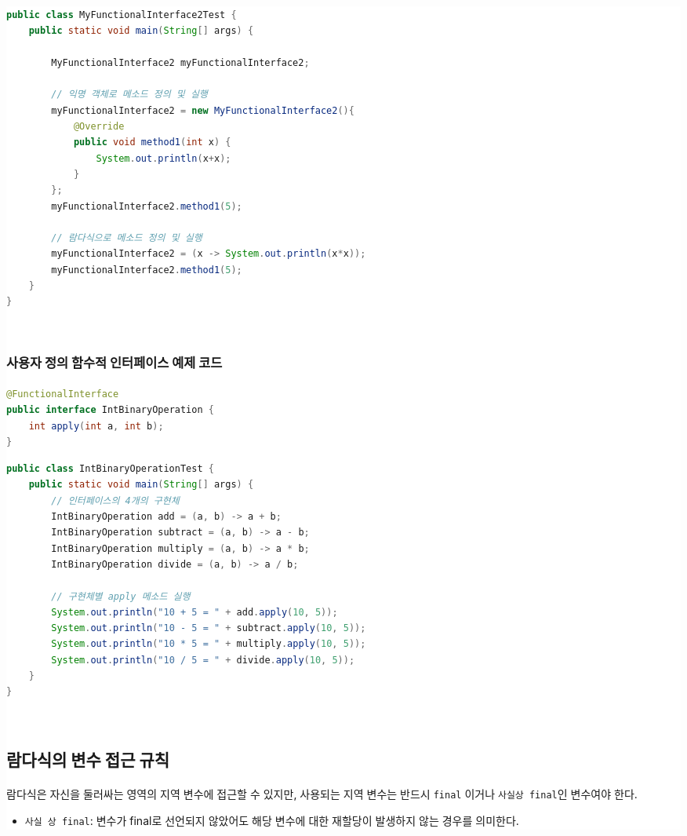 ```java
public class MyFunctionalInterface2Test {
    public static void main(String[] args) {

        MyFunctionalInterface2 myFunctionalInterface2;

        // 익명 객체로 메소드 정의 및 실행
        myFunctionalInterface2 = new MyFunctionalInterface2(){
            @Override
            public void method1(int x) {
                System.out.println(x+x);
            }
        };
        myFunctionalInterface2.method1(5);

        // 람다식으로 메소드 정의 및 실행
        myFunctionalInterface2 = (x -> System.out.println(x*x));
        myFunctionalInterface2.method1(5);
    }
}
```

<br>

### 사용자 정의 함수적 인터페이스 예제 코드
```java
@FunctionalInterface
public interface IntBinaryOperation {
    int apply(int a, int b);
}
```
```java
public class IntBinaryOperationTest {
    public static void main(String[] args) {
        // 인터페이스의 4개의 구현체
        IntBinaryOperation add = (a, b) -> a + b;
        IntBinaryOperation subtract = (a, b) -> a - b;
        IntBinaryOperation multiply = (a, b) -> a * b;
        IntBinaryOperation divide = (a, b) -> a / b;
        
        // 구현체별 apply 메소드 실행
        System.out.println("10 + 5 = " + add.apply(10, 5));
        System.out.println("10 - 5 = " + subtract.apply(10, 5));
        System.out.println("10 * 5 = " + multiply.apply(10, 5));
        System.out.println("10 / 5 = " + divide.apply(10, 5));
    }
}
```

<br>

## 람다식의 변수 접근 규칙
람다식은 자신을 둘러싸는 영역의 지역 변수에 접근할 수 있지만, 사용되는 지역 변수는 반드시 `final` 이거나 `사실상 final`인 변수여야 한다. 
- `사실 상 final`: 변수가 final로 선언되지 않았어도 해당 변수에 대한 재할당이 발생하지 않는 경우를 의미한다.
